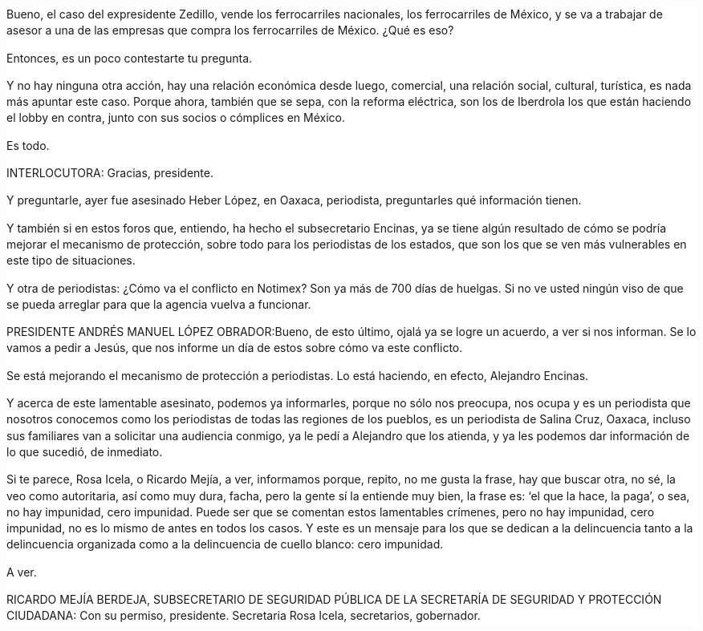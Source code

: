 Bueno, el caso del expresidente Zedillo, vende los ferrocarriles nacionales,
los ferrocarriles de México, y se va a trabajar de asesor a una de las
empresas que compra los ferrocarriles de México. ¿Qué es eso?

Entonces, es un poco contestarte tu pregunta.

Y no hay ninguna otra acción, hay una relación económica desde luego,
comercial, una relación social, cultural, turística, es nada más apuntar este
caso. Porque ahora, también que se sepa, con la reforma eléctrica, son los de
Iberdrola los que están haciendo el lobby en contra, junto con sus socios o
cómplices en México.

Es todo.

INTERLOCUTORA: Gracias, presidente.

Y preguntarle, ayer fue asesinado Heber López, en Oaxaca, periodista,
preguntarles qué información tienen.

Y también si en estos foros que, entiendo, ha hecho el subsecretario Encinas,
ya se tiene algún resultado de cómo se podría mejorar el mecanismo de
protección, sobre todo para los periodistas de los estados, que son los que se
ven más vulnerables en este tipo de situaciones.

Y otra de periodistas: ¿Cómo va el conflicto en Notimex? Son ya más de 700
días de huelgas. Si no ve usted ningún viso de que se pueda arreglar para que
la agencia vuelva a funcionar.

PRESIDENTE ANDRÉS MANUEL LÓPEZ OBRADOR:Bueno, de esto último, ojalá ya se
logre un acuerdo, a ver si nos informan. Se lo vamos a pedir a Jesús, que nos
informe un día de estos sobre cómo va este conflicto.

Se está mejorando el mecanismo de protección a periodistas. Lo está haciendo,
en efecto, Alejandro Encinas.

Y acerca de este lamentable asesinato, podemos ya informarles, porque no sólo
nos preocupa, nos ocupa y es un periodista que nosotros conocemos como los
periodistas de todas las regiones de los pueblos, es un periodista de Salina
Cruz, Oaxaca, incluso sus familiares van a solicitar una audiencia conmigo, ya
le pedí a Alejandro que los atienda, y ya les podemos dar información de lo
que sucedió, de inmediato.

Si te parece, Rosa Icela, o Ricardo Mejía, a ver, informamos porque, repito,
no me gusta la frase, hay que buscar otra, no sé, la veo como autoritaria, así
como muy dura, facha, pero la gente sí la entiende muy bien, la frase es: ‘el
que la hace, la paga’, o sea, no hay impunidad, cero impunidad. Puede ser que
se comentan estos lamentables crímenes, pero no hay impunidad, cero impunidad,
no es lo mismo de antes en todos los casos. Y este es un mensaje para los que
se dedican a la delincuencia tanto a la delincuencia organizada como a la
delincuencia de cuello blanco: cero impunidad.

A ver.

RICARDO MEJÍA BERDEJA, SUBSECRETARIO DE SEGURIDAD PÚBLICA DE LA SECRETARÍA DE
SEGURIDAD Y PROTECCIÓN CIUDADANA: Con su permiso, presidente. Secretaria Rosa
Icela, secretarios, gobernador.
